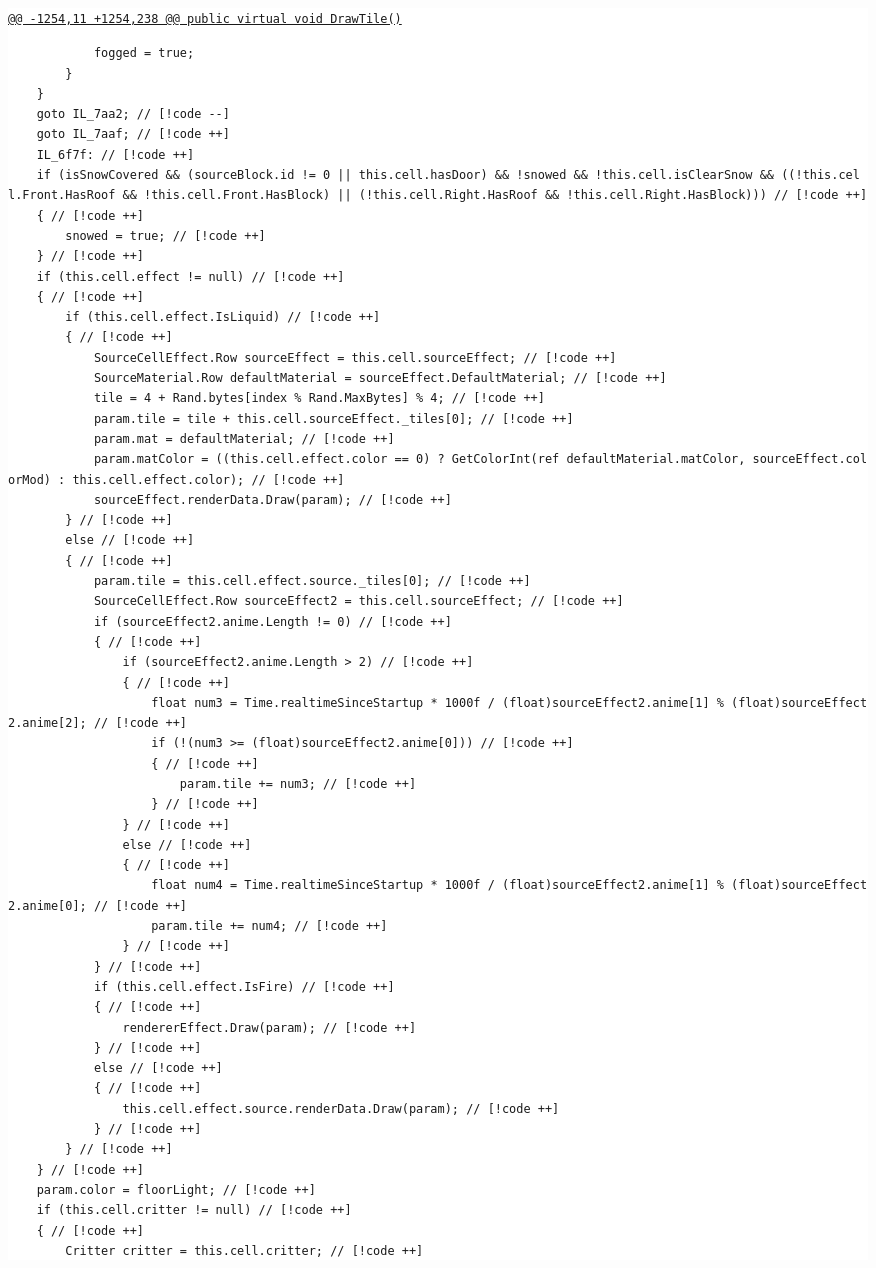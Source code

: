 [`@@ -1254,11 +1254,238 @@ public virtual void DrawTile()`](https://github.com/Elin-Modding-Resources/Elin-Decompiled/blob/7eeb80563246b83a9ffc99b8c6010f02499a47b3/Elin/BaseTileMap.cs#L1254-L1264)
```cs:line-numbers=1254
			fogged = true;
		}
	}
	goto IL_7aa2; // [!code --]
	goto IL_7aaf; // [!code ++]
	IL_6f7f: // [!code ++]
	if (isSnowCovered && (sourceBlock.id != 0 || this.cell.hasDoor) && !snowed && !this.cell.isClearSnow && ((!this.cell.Front.HasRoof && !this.cell.Front.HasBlock) || (!this.cell.Right.HasRoof && !this.cell.Right.HasBlock))) // [!code ++]
	{ // [!code ++]
		snowed = true; // [!code ++]
	} // [!code ++]
	if (this.cell.effect != null) // [!code ++]
	{ // [!code ++]
		if (this.cell.effect.IsLiquid) // [!code ++]
		{ // [!code ++]
			SourceCellEffect.Row sourceEffect = this.cell.sourceEffect; // [!code ++]
			SourceMaterial.Row defaultMaterial = sourceEffect.DefaultMaterial; // [!code ++]
			tile = 4 + Rand.bytes[index % Rand.MaxBytes] % 4; // [!code ++]
			param.tile = tile + this.cell.sourceEffect._tiles[0]; // [!code ++]
			param.mat = defaultMaterial; // [!code ++]
			param.matColor = ((this.cell.effect.color == 0) ? GetColorInt(ref defaultMaterial.matColor, sourceEffect.colorMod) : this.cell.effect.color); // [!code ++]
			sourceEffect.renderData.Draw(param); // [!code ++]
		} // [!code ++]
		else // [!code ++]
		{ // [!code ++]
			param.tile = this.cell.effect.source._tiles[0]; // [!code ++]
			SourceCellEffect.Row sourceEffect2 = this.cell.sourceEffect; // [!code ++]
			if (sourceEffect2.anime.Length != 0) // [!code ++]
			{ // [!code ++]
				if (sourceEffect2.anime.Length > 2) // [!code ++]
				{ // [!code ++]
					float num3 = Time.realtimeSinceStartup * 1000f / (float)sourceEffect2.anime[1] % (float)sourceEffect2.anime[2]; // [!code ++]
					if (!(num3 >= (float)sourceEffect2.anime[0])) // [!code ++]
					{ // [!code ++]
						param.tile += num3; // [!code ++]
					} // [!code ++]
				} // [!code ++]
				else // [!code ++]
				{ // [!code ++]
					float num4 = Time.realtimeSinceStartup * 1000f / (float)sourceEffect2.anime[1] % (float)sourceEffect2.anime[0]; // [!code ++]
					param.tile += num4; // [!code ++]
				} // [!code ++]
			} // [!code ++]
			if (this.cell.effect.IsFire) // [!code ++]
			{ // [!code ++]
				rendererEffect.Draw(param); // [!code ++]
			} // [!code ++]
			else // [!code ++]
			{ // [!code ++]
				this.cell.effect.source.renderData.Draw(param); // [!code ++]
			} // [!code ++]
		} // [!code ++]
	} // [!code ++]
	param.color = floorLight; // [!code ++]
	if (this.cell.critter != null) // [!code ++]
	{ // [!code ++]
		Critter critter = this.cell.critter; // [!code ++]
```